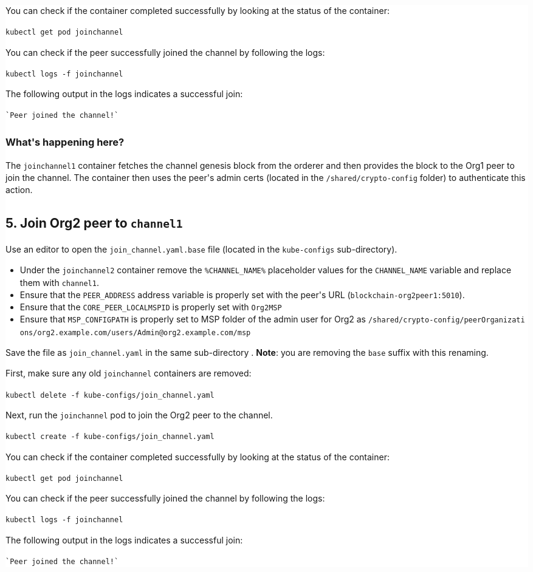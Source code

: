 You can check if the container completed successfully by looking at the status of the container:
```
kubectl get pod joinchannel
```

You can check if the peer successfully joined the channel by following the logs:
```
kubectl logs -f joinchannel
```

The following output in the logs indicates a successful join:
```
`Peer joined the channel!`
```

### What's happening here?

The `joinchannel1` container fetches the channel genesis block from the orderer and then provides the block to the Org1 peer to join the channel. The container then uses the peer's admin certs (located in the `/shared/crypto-config` folder) to authenticate this action.

## 5. Join Org2 peer to `channel1`

Use an editor to open the ``join_channel.yaml.base`` file (located in the ``kube-configs`` sub-directory).
* Under the `joinchannel2` container remove the `%CHANNEL_NAME%` placeholder values for the `CHANNEL_NAME` variable and replace them with `channel1`.
* Ensure that the `PEER_ADDRESS` address variable is properly set with the peer's URL (`blockchain-org2peer1:5010`).
* Ensure that the `CORE_PEER_LOCALMSPID` is properly set with `Org2MSP`
* Ensure that `MSP_CONFIGPATH` is properly set to MSP folder of the admin user for Org2 as `/shared/crypto-config/peerOrganizations/org2.example.com/users/Admin@org2.example.com/msp`

Save the file as `join_channel.yaml` in the same sub-directory .  **Note**: you are removing the `base` suffix with this renaming.

First, make sure any old `joinchannel` containers are removed:
```
kubectl delete -f kube-configs/join_channel.yaml
```

Next, run the `joinchannel` pod to join the Org2 peer to the channel.
```
kubectl create -f kube-configs/join_channel.yaml
```

You can check if the container completed successfully by looking at the status of the container:
```
kubectl get pod joinchannel
```

You can check if the peer successfully joined the channel by following the logs:
```
kubectl logs -f joinchannel
```

The following output in the logs indicates a successful join:
```
`Peer joined the channel!`
```
